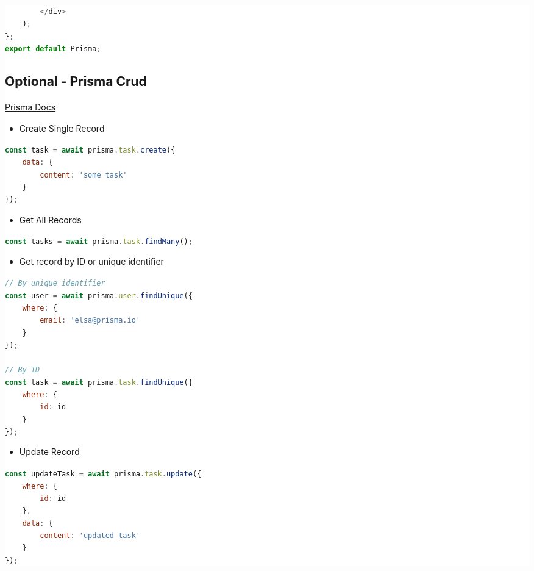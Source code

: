 ```js
        </div>
    );
};
export default Prisma;
```

## Optional - Prisma Crud

[Prisma Docs](https://www.prisma.io/docs/concepts/components/prisma-client/crud)

-   Create Single Record

```js
const task = await prisma.task.create({
    data: {
        content: 'some task'
    }
});
```

-   Get All Records

```js
const tasks = await prisma.task.findMany();
```

-   Get record by ID or unique identifier

```js
// By unique identifier
const user = await prisma.user.findUnique({
    where: {
        email: 'elsa@prisma.io'
    }
});

// By ID
const task = await prisma.task.findUnique({
    where: {
        id: id
    }
});
```

-   Update Record

```js
const updateTask = await prisma.task.update({
    where: {
        id: id
    },
    data: {
        content: 'updated task'
    }
});
```
